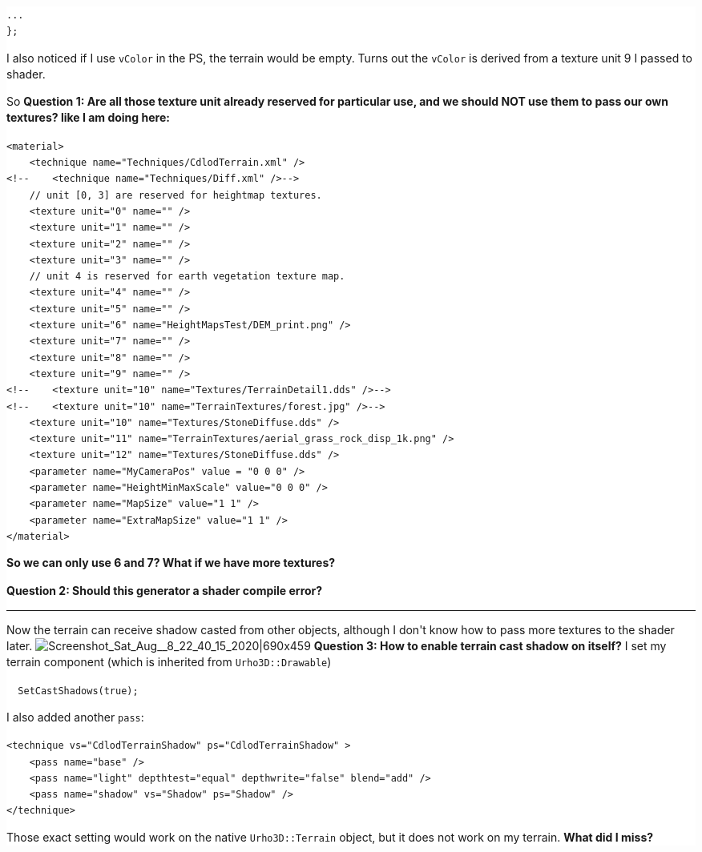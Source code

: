 ```
...
};
```

I also noticed if I use ```vColor``` in the PS, the terrain would be empty. Turns out the ```vColor``` is derived from a texture unit 9 I passed to shader.

So 
**Question 1: Are all those texture unit already reserved for particular use, and we should NOT use them to pass our own textures? like I am doing here:**
```
<material>
    <technique name="Techniques/CdlodTerrain.xml" />
<!--    <technique name="Techniques/Diff.xml" />-->
    // unit [0, 3] are reserved for heightmap textures.
    <texture unit="0" name="" />
    <texture unit="1" name="" />
    <texture unit="2" name="" />
    <texture unit="3" name="" />
    // unit 4 is reserved for earth vegetation texture map.
    <texture unit="4" name="" />
    <texture unit="5" name="" />
    <texture unit="6" name="HeightMapsTest/DEM_print.png" />
    <texture unit="7" name="" />
    <texture unit="8" name="" />
    <texture unit="9" name="" />
<!--    <texture unit="10" name="Textures/TerrainDetail1.dds" />-->
<!--    <texture unit="10" name="TerrainTextures/forest.jpg" />-->
    <texture unit="10" name="Textures/StoneDiffuse.dds" />
    <texture unit="11" name="TerrainTextures/aerial_grass_rock_disp_1k.png" />
    <texture unit="12" name="Textures/StoneDiffuse.dds" />
    <parameter name="MyCameraPos" value = "0 0 0" />
    <parameter name="HeightMinMaxScale" value="0 0 0" />
    <parameter name="MapSize" value="1 1" />
    <parameter name="ExtraMapSize" value="1 1" />
</material>
```
**So we can only use 6 and 7? What if we have more textures?**

**Question 2: Should this generator a shader compile error?**


-----------------------------------------------------------------------------------------

Now the terrain can receive shadow casted from other objects, although I don't know how to pass more textures to the shader later.
![Screenshot_Sat_Aug__8_22_40_15_2020|690x459](upload://ikYyGLswgAojaEirIpXaBUVBTS6.jpeg) 
**Question 3: How to enable terrain cast shadow on itself?**
I set my terrain component (which is inherited from ```Urho3D::Drawable```)
```
  SetCastShadows(true);
```
I also added another ```pass```:
```
<technique vs="CdlodTerrainShadow" ps="CdlodTerrainShadow" >
    <pass name="base" />
    <pass name="light" depthtest="equal" depthwrite="false" blend="add" />
    <pass name="shadow" vs="Shadow" ps="Shadow" />
</technique>
```
Those exact setting would work on the native ```Urho3D::Terrain``` object, but it does not work on my terrain.
**What did I miss?**
